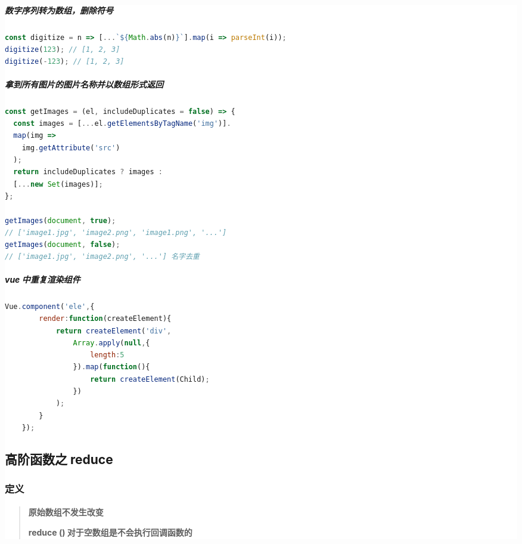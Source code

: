 

##### 数字序列转为数组，删除符号

```js
const digitize = n => [...`${Math.abs(n)}`].map(i => parseInt(i));
digitize(123); // [1, 2, 3]
digitize(-123); // [1, 2, 3]
```



##### 拿到所有图片的图片名称并以数组形式返回

```js
const getImages = (el, includeDuplicates = false) => {
  const images = [...el.getElementsByTagName('img')].
  map(img =>
    img.getAttribute('src')
  );
  return includeDuplicates ? images :
  [...new Set(images)];
};

getImages(document, true); 
// ['image1.jpg', 'image2.png', 'image1.png', '...']
getImages(document, false);
// ['image1.jpg', 'image2.png', '...'] 名字去重
```



##### vue 中重复渲染组件

```js
Vue.component('ele',{
		render:function(createElement){
			return createElement('div',
			    Array.apply(null,{
					length:5
				}).map(function(){
					return createElement(Child);
				})
			);
		}
	});
```

## 高阶函数之 reduce

### 定义

> **原始数组不发生改变**
>
> **reduce () 对于空数组是不会执行回调函数的**
